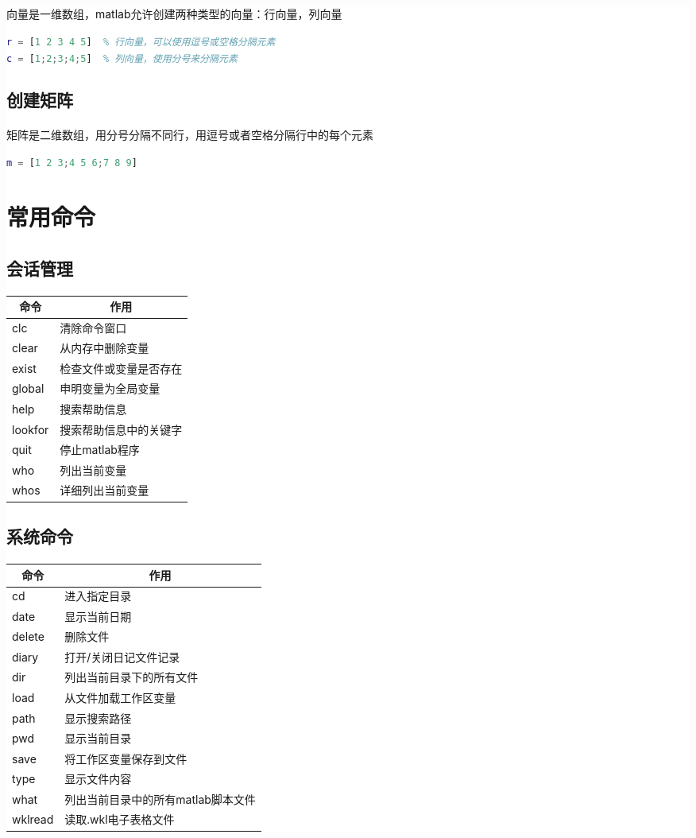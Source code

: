向量是一维数组，matlab允许创建两种类型的向量：行向量，列向量

```matlab
r = [1 2 3 4 5]  % 行向量，可以使用逗号或空格分隔元素
c = [1;2;3;4;5]  % 列向量，使用分号来分隔元素
```

## 创建矩阵

矩阵是二维数组，用分号分隔不同行，用逗号或者空格分隔行中的每个元素

```matlab
m = [1 2 3;4 5 6;7 8 9]
```

# 常用命令

## 会话管理

| 命令  | 作用 |
| ---- | ---- |
| clc | 清除命令窗口 |
| clear | 从内存中删除变量 |
| exist | 检查文件或变量是否存在 |
| global | 申明变量为全局变量 |
| help | 搜索帮助信息 |
| lookfor | 搜索帮助信息中的关键字 |
| quit | 停止matlab程序 |
| who | 列出当前变量 |
| whos | 详细列出当前变量 |

## 系统命令
| 命令  | 作用 |
| ---- | ---- |
|cd|进入指定目录|
|date|显示当前日期|
|delete|删除文件|
|diary|打开/关闭日记文件记录|
|dir|列出当前目录下的所有文件|
|load|从文件加载工作区变量|
|path|显示搜索路径|
|pwd|显示当前目录|
|save|将工作区变量保存到文件|
|type|显示文件内容|
|what|列出当前目录中的所有matlab脚本文件|
|wklread|读取.wkl电子表格文件|
